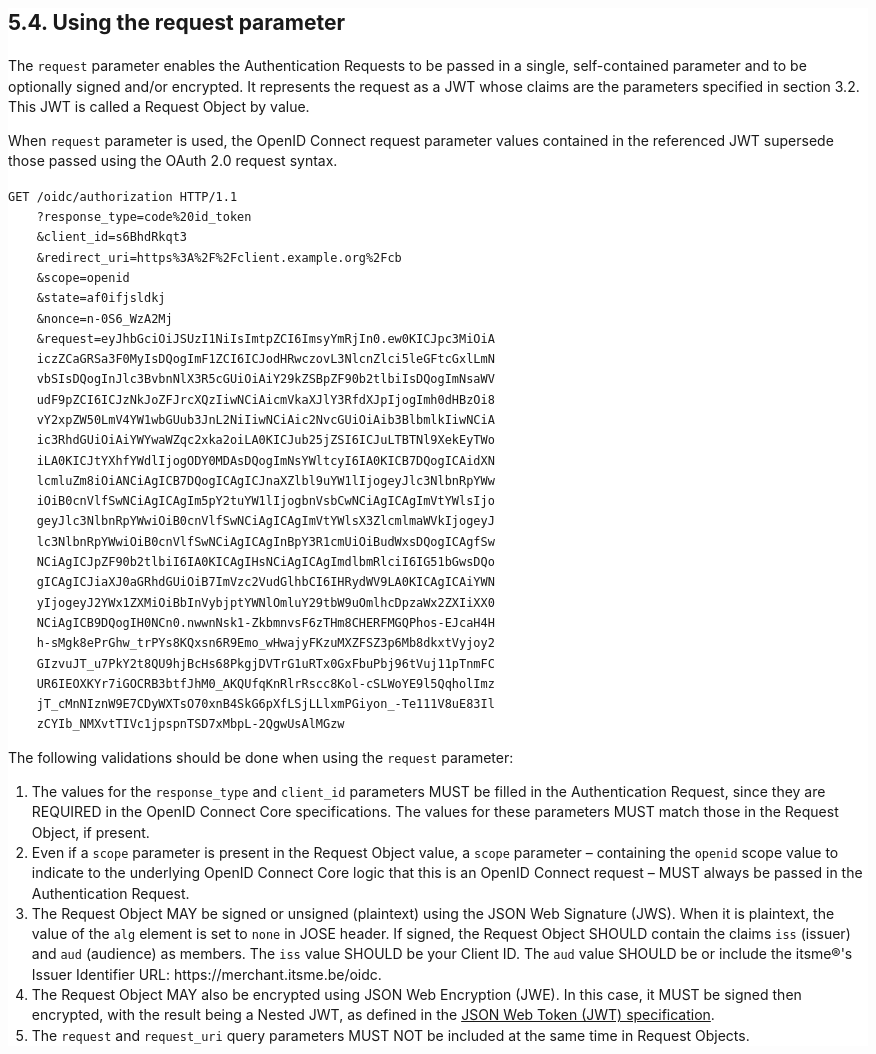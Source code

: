 
<a name="RequestObjectByValue"></a>
## 5.4. Using the request parameter

The `request` parameter enables the Authentication Requests to be passed in a single, self-contained parameter and to be optionally signed and/or encrypted. It represents the request as a JWT whose claims are the parameters specified in section 3.2. This JWT is called a Request Object by value.

When `request` parameter is used, the OpenID Connect request parameter values contained in the referenced JWT supersede those passed using the OAuth 2.0 request syntax.

```http--inline
GET /oidc/authorization HTTP/1.1
    ?response_type=code%20id_token
    &client_id=s6BhdRkqt3
    &redirect_uri=https%3A%2F%2Fclient.example.org%2Fcb
    &scope=openid
    &state=af0ifjsldkj
    &nonce=n-0S6_WzA2Mj
    &request=eyJhbGciOiJSUzI1NiIsImtpZCI6ImsyYmRjIn0.ew0KICJpc3MiOiA
    iczZCaGRSa3F0MyIsDQogImF1ZCI6ICJodHRwczovL3NlcnZlci5leGFtcGxlLmN
    vbSIsDQogInJlc3BvbnNlX3R5cGUiOiAiY29kZSBpZF90b2tlbiIsDQogImNsaWV
    udF9pZCI6ICJzNkJoZFJrcXQzIiwNCiAicmVkaXJlY3RfdXJpIjogImh0dHBzOi8
    vY2xpZW50LmV4YW1wbGUub3JnL2NiIiwNCiAic2NvcGUiOiAib3BlbmlkIiwNCiA
    ic3RhdGUiOiAiYWYwaWZqc2xka2oiLA0KICJub25jZSI6ICJuLTBTNl9XekEyTWo
    iLA0KICJtYXhfYWdlIjogODY0MDAsDQogImNsYWltcyI6IA0KICB7DQogICAidXN
    lcmluZm8iOiANCiAgICB7DQogICAgICJnaXZlbl9uYW1lIjogeyJlc3NlbnRpYWw
    iOiB0cnVlfSwNCiAgICAgIm5pY2tuYW1lIjogbnVsbCwNCiAgICAgImVtYWlsIjo
    geyJlc3NlbnRpYWwiOiB0cnVlfSwNCiAgICAgImVtYWlsX3ZlcmlmaWVkIjogeyJ
    lc3NlbnRpYWwiOiB0cnVlfSwNCiAgICAgInBpY3R1cmUiOiBudWxsDQogICAgfSw
    NCiAgICJpZF90b2tlbiI6IA0KICAgIHsNCiAgICAgImdlbmRlciI6IG51bGwsDQo
    gICAgICJiaXJ0aGRhdGUiOiB7ImVzc2VudGlhbCI6IHRydWV9LA0KICAgICAiYWN
    yIjogeyJ2YWx1ZXMiOiBbInVybjptYWNlOmluY29tbW9uOmlhcDpzaWx2ZXIiXX0
    NCiAgICB9DQogIH0NCn0.nwwnNsk1-ZkbmnvsF6zTHm8CHERFMGQPhos-EJcaH4H
    h-sMgk8ePrGhw_trPYs8KQxsn6R9Emo_wHwajyFKzuMXZFSZ3p6Mb8dkxtVyjoy2
    GIzvuJT_u7PkY2t8QU9hjBcHs68PkgjDVTrG1uRTx0GxFbuPbj96tVuj11pTnmFC
    UR6IEOXKYr7iGOCRB3btfJhM0_AKQUfqKnRlrRscc8Kol-cSLWoYE9l5QqholImz
    jT_cMnNIznW9E7CDyWXTsO70xnB4SkG6pXfLSjLLlxmPGiyon_-Te111V8uE83Il
    zCYIb_NMXvtTIVc1jpspnTSD7xMbpL-2QgwUsAlMGzw
```

The following validations should be done when using the `request` parameter:

<ol>
  <li>The values for the <code>response_type</code> and <code>client_id</code> parameters MUST be filled in the Authentication Request, since they are REQUIRED in the OpenID Connect Core specifications. The values for these parameters MUST match those in the Request Object, if present.</li>
  <li>Even if a <code>scope</code> parameter is present in the Request Object value, a <code>scope</code> parameter – containing the <code>openid</code> scope value to indicate to the underlying OpenID Connect Core logic that this is an OpenID Connect request – MUST always be passed in the Authentication Request.</li>
  <li>The Request Object MAY be signed or unsigned (plaintext) using the JSON Web Signature (JWS). When it is plaintext, the value of the <code>alg</code> element is set to <code>none</code> in JOSE header. If signed, the Request Object SHOULD contain the claims <code>iss</code> (issuer) and <code>aud</code> (audience) as members. The <code>iss</code> value SHOULD be your Client ID. The <code>aud</code> value SHOULD be or include the itsme®'s Issuer Identifier URL: https://merchant.itsme.be/oidc.</li>
  <li>The Request Object MAY also be encrypted using JSON Web Encryption (JWE). In this case, it MUST be signed then encrypted, with the result being a Nested JWT, as defined in the <a href=" https://tools.ietf.org/html/rfc7519" target="blank"> JSON Web Token (JWT) specification</a>.</li>
  <li>The <code>request</code> and <code>request_uri</code> query parameters MUST NOT be included at the same time in Request Objects.</li>
</ol>
